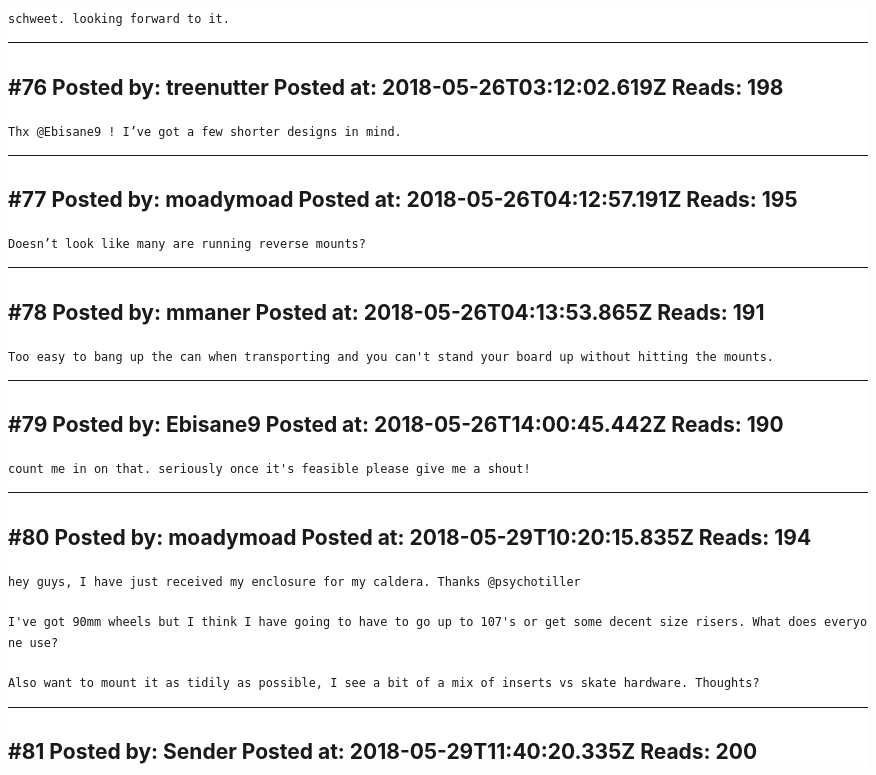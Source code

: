 ```
schweet. looking forward to it.
```

---
## \#76 Posted by: treenutter Posted at: 2018-05-26T03:12:02.619Z Reads: 198

```
Thx @Ebisane9 ! I’ve got a few shorter designs in mind.
```

---
## \#77 Posted by: moadymoad Posted at: 2018-05-26T04:12:57.191Z Reads: 195

```
Doesn’t look like many are running reverse mounts?
```

---
## \#78 Posted by: mmaner Posted at: 2018-05-26T04:13:53.865Z Reads: 191

```
Too easy to bang up the can when transporting and you can't stand your board up without hitting the mounts.
```

---
## \#79 Posted by: Ebisane9 Posted at: 2018-05-26T14:00:45.442Z Reads: 190

```
count me in on that. seriously once it's feasible please give me a shout!
```

---
## \#80 Posted by: moadymoad Posted at: 2018-05-29T10:20:15.835Z Reads: 194

```
hey guys, I have just received my enclosure for my caldera. Thanks @psychotiller

I've got 90mm wheels but I think I have going to have to go up to 107's or get some decent size risers. What does everyone use?

Also want to mount it as tidily as possible, I see a bit of a mix of inserts vs skate hardware. Thoughts?
```

---
## \#81 Posted by: Sender Posted at: 2018-05-29T11:40:20.335Z Reads: 200

